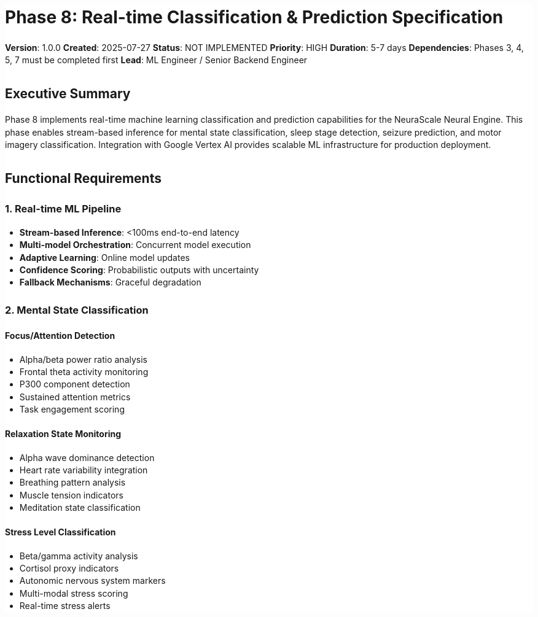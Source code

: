 # Phase 8: Real-time Classification & Prediction Specification

**Version**: 1.0.0
**Created**: 2025-07-27
**Status**: NOT IMPLEMENTED
**Priority**: HIGH
**Duration**: 5-7 days
**Dependencies**: Phases 3, 4, 5, 7 must be completed first
**Lead**: ML Engineer / Senior Backend Engineer

## Executive Summary

Phase 8 implements real-time machine learning classification and prediction capabilities for the NeuraScale Neural Engine. This phase enables stream-based inference for mental state classification, sleep stage detection, seizure prediction, and motor imagery classification. Integration with Google Vertex AI provides scalable ML infrastructure for production deployment.

## Functional Requirements

### 1. Real-time ML Pipeline

- **Stream-based Inference**: <100ms end-to-end latency
- **Multi-model Orchestration**: Concurrent model execution
- **Adaptive Learning**: Online model updates
- **Confidence Scoring**: Probabilistic outputs with uncertainty
- **Fallback Mechanisms**: Graceful degradation

### 2. Mental State Classification

#### Focus/Attention Detection

- Alpha/beta power ratio analysis
- Frontal theta activity monitoring
- P300 component detection
- Sustained attention metrics
- Task engagement scoring

#### Relaxation State Monitoring

- Alpha wave dominance detection
- Heart rate variability integration
- Breathing pattern analysis
- Muscle tension indicators
- Meditation state classification

#### Stress Level Classification

- Beta/gamma activity analysis
- Cortisol proxy indicators
- Autonomic nervous system markers
- Multi-modal stress scoring
- Real-time stress alerts
